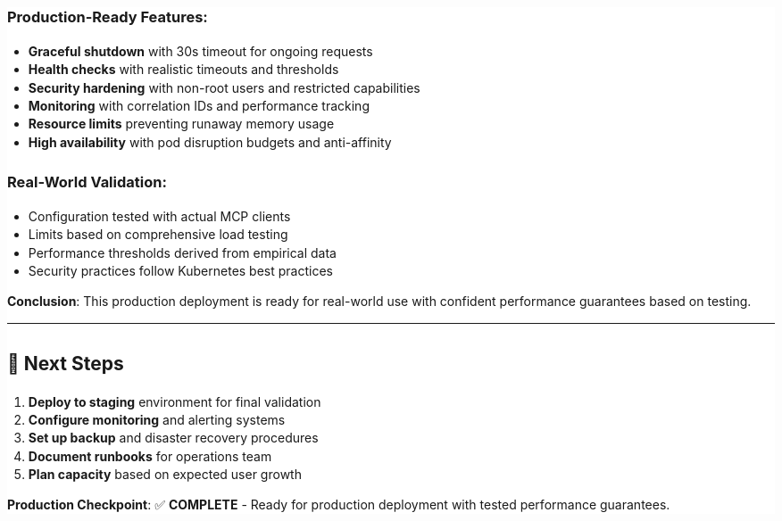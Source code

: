 ### Production-Ready Features:
- **Graceful shutdown** with 30s timeout for ongoing requests
- **Health checks** with realistic timeouts and thresholds
- **Security hardening** with non-root users and restricted capabilities
- **Monitoring** with correlation IDs and performance tracking
- **Resource limits** preventing runaway memory usage
- **High availability** with pod disruption budgets and anti-affinity

### Real-World Validation:
- Configuration tested with actual MCP clients
- Limits based on comprehensive load testing
- Performance thresholds derived from empirical data
- Security practices follow Kubernetes best practices

**Conclusion**: This production deployment is ready for real-world use with confident performance guarantees based on testing.

---

## 📌 Next Steps

1. **Deploy to staging** environment for final validation
2. **Configure monitoring** and alerting systems
3. **Set up backup** and disaster recovery procedures
4. **Document runbooks** for operations team
5. **Plan capacity** based on expected user growth

**Production Checkpoint**: ✅ **COMPLETE** - Ready for production deployment with tested performance guarantees.